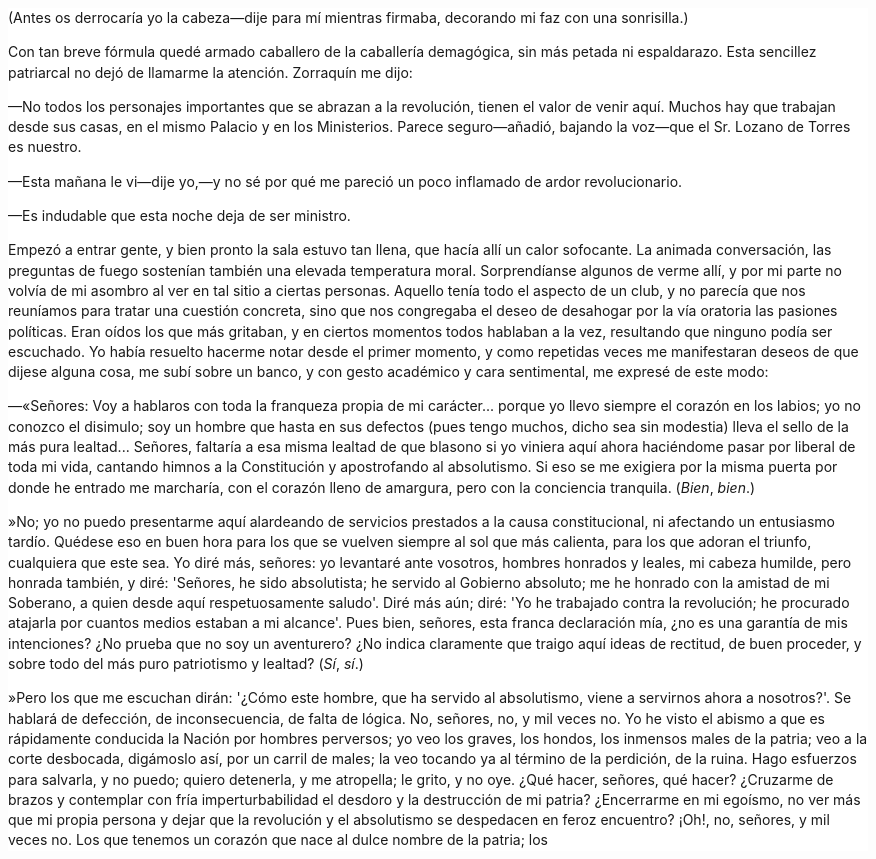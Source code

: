 (Antes os derrocaría yo la cabeza—dije para mí mientras firmaba,
decorando mi faz con una sonrisilla.)

Con tan breve fórmula quedé armado caballero de la caballería
demagógica, sin más petada ni espaldarazo. Esta sencillez patriarcal no dejó
de llamarme la atención. Zorraquín me dijo:

—No todos los personajes importantes que se abrazan a la revolución,
tienen el valor de venir aquí. Muchos hay que trabajan desde sus casas,
en el mismo Palacio y en los Ministerios. Parece seguro—añadió, bajando la
voz—que el Sr. Lozano de Torres es nuestro.

—Esta mañana le vi—dije yo,—y no sé por qué me pareció un poco
inflamado de ardor revolucionario.

—Es indudable que esta noche deja de ser ministro.

Empezó a entrar gente, y bien pronto la sala estuvo tan llena, que hacía
allí un calor sofocante. La animada conversación, las preguntas de fuego
sostenían también una elevada temperatura moral. Sorprendíanse algunos de
verme allí, y por mi parte no volvía de mi asombro al ver en tal sitio a ciertas
personas. Aquello tenía todo el aspecto de un club, y no parecía que nos
reuníamos para tratar una cuestión concreta, sino que nos congregaba el
deseo de desahogar por la vía oratoria las pasiones políticas. Eran oídos los
que más gritaban, y en ciertos momentos todos hablaban a la vez, resultando
que ninguno podía ser escuchado. Yo había resuelto hacerme notar desde el
primer momento, y como repetidas veces me manifestaran deseos de que
dijese alguna cosa, me subí sobre un banco, y con gesto académico y cara
sentimental, me expresé de este modo:

—«Señores: Voy a hablaros con toda la franqueza propia de mi carácter...
 porque yo llevo siempre el corazón en los labios; yo no conozco el
disimulo; soy un hombre que hasta en sus defectos (pues tengo muchos, dicho
sea sin modestia) lleva el sello de la más pura lealtad... Señores, faltaría a esa
misma lealtad de que blasono si yo viniera aquí ahora haciéndome pasar por
liberal de toda mi vida, cantando himnos a la Constitución y apostrofando al
absolutismo. Si eso se me exigiera por la misma puerta por donde he entrado
me marcharía, con el corazón lleno de amargura, pero con la conciencia
tranquila. (*Bien*, *bien*.)

»No; yo no puedo presentarme aquí alardeando de servicios prestados a la
causa constitucional, ni afectando un entusiasmo tardío. Quédese eso en buen
hora para los que se vuelven siempre al sol que más calienta, para los que
adoran el triunfo, cualquiera que este sea. Yo diré más, señores: yo levantaré
ante vosotros, hombres honrados y leales, mi cabeza humilde, pero honrada
también, y diré: 'Señores, he sido absolutista; he servido al Gobierno absoluto;
me he honrado con la amistad de mi Soberano, a quien desde aquí
respetuosamente saludo'. Diré más aún; diré: 'Yo he trabajado contra la
revolución; he procurado atajarla por cuantos medios estaban a mi alcance'.
Pues bien, señores, esta franca declaración mía, ¿no es una garantía de mis
intenciones? ¿No prueba que no soy un aventurero? ¿No indica claramente
que traigo aquí ideas de rectitud, de buen proceder, y sobre todo del más
puro patriotismo y lealtad? (*Sí*, *sí*.)

»Pero los que me escuchan dirán: '¿Cómo este hombre, que ha servido al
absolutismo, viene a servirnos ahora a nosotros?'. Se hablará de defección, de
inconsecuencia, de falta de lógica. No, señores, no, y mil veces no. Yo he
visto el abismo a que es rápidamente conducida la Nación por hombres
perversos; yo veo los graves, los hondos, los inmensos males de la patria; veo
a la corte desbocada, digámoslo así, por un carril de males; la veo tocando ya
al término de la perdición, de la ruina. Hago esfuerzos para salvarla, y no
puedo; quiero detenerla, y me atropella; le grito, y no oye. ¿Qué hacer,
señores, qué hacer? ¿Cruzarme de brazos y contemplar con fría
imperturbabilidad el desdoro y la destrucción de mi patria? ¿Encerrarme en
mi egoísmo, no ver más que mi propia persona y dejar que la revolución y el
absolutismo se despedacen en feroz encuentro? ¡Oh!, no, señores, y mil veces
no. Los que tenemos un corazón que nace al dulce nombre de la patria; los